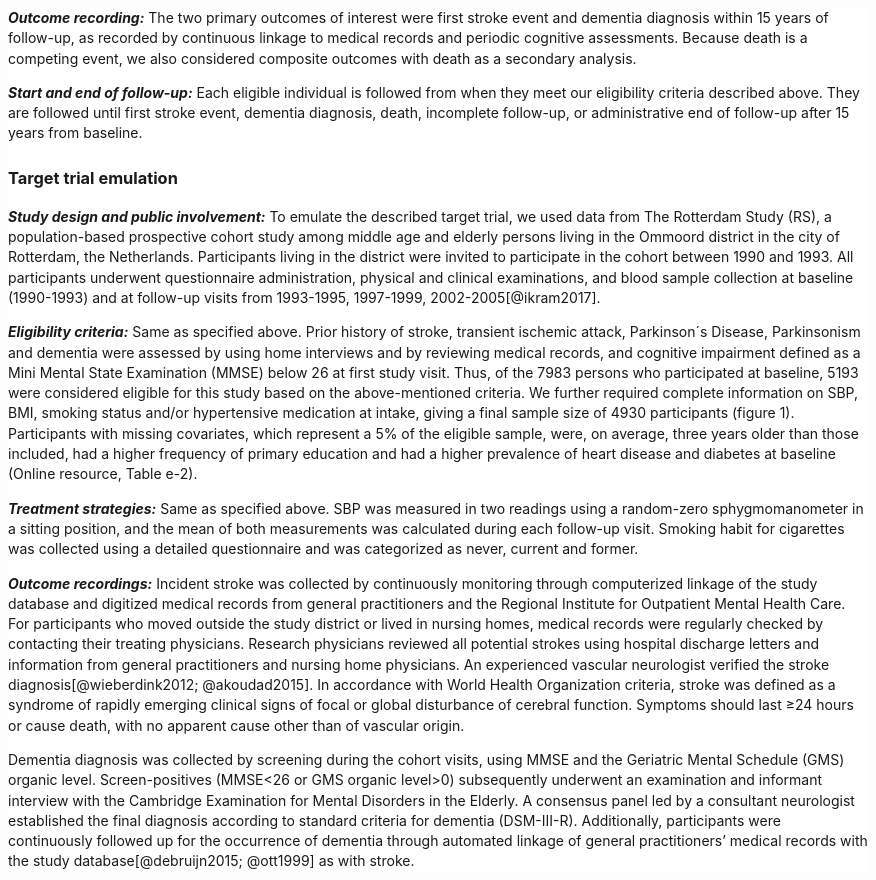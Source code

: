 
**_Outcome recording:_** The two primary outcomes of interest were first stroke event and dementia diagnosis within 15 years of follow-up, as recorded by continuous linkage to medical records and periodic cognitive assessments. Because death is a competing event, we also considered composite outcomes with death as a secondary analysis. 


**_Start and end of follow-up:_** Each eligible individual is followed from when they meet our eligibility criteria described above. They are followed until first stroke event, dementia diagnosis, death, incomplete follow-up, or administrative end of follow-up after 15 years from baseline.

### Target trial emulation

**_Study design and public involvement:_**  To emulate the described target trial, we used data from The Rotterdam Study (RS), a population-based prospective cohort study among middle age and elderly persons living in the Ommoord district in the city of Rotterdam, the Netherlands. Participants living in the district were invited to participate in the cohort between 1990 and 1993. All participants underwent questionnaire administration, physical and clinical examinations, and blood sample collection at baseline (1990-1993) and at follow-up visits from 1993-1995, 1997-1999, 2002-2005[@ikram2017]. 


**_Eligibility criteria:_** Same as specified above. Prior history of stroke, transient ischemic attack, Parkinson´s Disease, Parkinsonism and dementia were assessed by using home interviews and by reviewing medical records, and cognitive impairment defined as a Mini Mental State Examination (MMSE) below 26 at first study visit. Thus, of the 7983 persons who participated at baseline, 5193 were considered eligible for this study based on the above-mentioned criteria. We further required complete information on SBP, BMI, smoking status and/or hypertensive medication at intake, giving a final sample size of 4930 participants (figure 1). Participants with missing covariates, which represent a 5% of the eligible sample, were, on average, three years older than those included, had a higher frequency of primary education and had a higher prevalence of heart disease and diabetes at baseline (Online resource, Table e-2).


**_Treatment strategies:_** Same as specified above. SBP was measured in two readings using a random-zero sphygmomanometer in a sitting position, and the mean of both measurements was calculated during each follow-up visit. Smoking habit for cigarettes was collected using a detailed questionnaire and was categorized as never, current and former.


**_Outcome recordings:_** Incident stroke was collected by continuously monitoring through computerized linkage of the study database and digitized medical records from general practitioners and the Regional Institute for Outpatient Mental Health Care. For participants who moved outside the study district or lived in nursing homes, medical records were regularly checked by contacting their treating physicians. Research physicians reviewed all potential strokes using hospital discharge letters and information from general practitioners and nursing home physicians. An experienced vascular neurologist verified the stroke diagnosis[@wieberdink2012; @akoudad2015]. In accordance with World Health Organization criteria, stroke was defined as a syndrome of rapidly emerging clinical signs of focal or global disturbance of cerebral function. Symptoms should last ≥24 hours or cause death, with no apparent cause other than of vascular origin.


Dementia diagnosis was collected by screening during the cohort visits, using MMSE and the Geriatric Mental Schedule (GMS) organic level. Screen-positives (MMSE<26 or GMS organic level>0) subsequently underwent an examination and informant interview with the Cambridge Examination for Mental Disorders in the Elderly. A consensus panel led by a consultant neurologist established the final diagnosis according to standard criteria for dementia (DSM-III-R). Additionally, participants were continuously followed up for the occurrence of dementia through automated linkage of general practitioners’ medical records with the study database[@debruijn2015; @ott1999] as with stroke.
